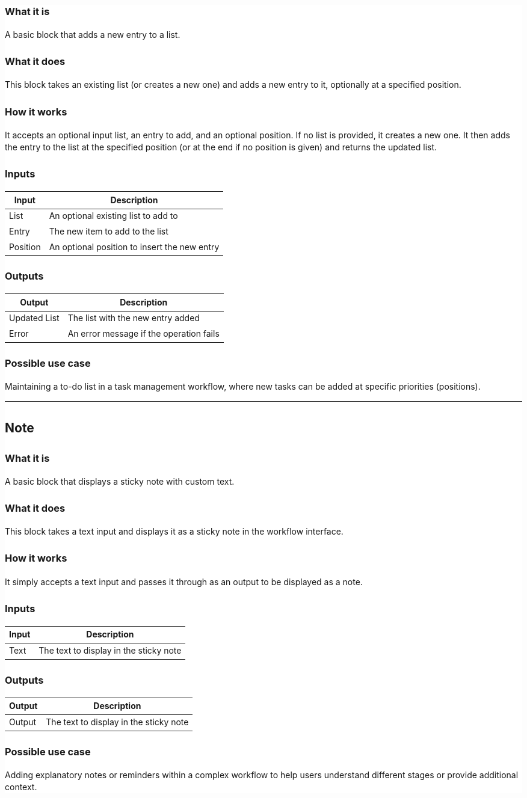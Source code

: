 ### What it is
A basic block that adds a new entry to a list.

### What it does
This block takes an existing list (or creates a new one) and adds a new entry to it, optionally at a specified position.

### How it works
It accepts an optional input list, an entry to add, and an optional position. If no list is provided, it creates a new one. It then adds the entry to the list at the specified position (or at the end if no position is given) and returns the updated list.

### Inputs
| Input | Description |
|-------|-------------|
| List | An optional existing list to add to |
| Entry | The new item to add to the list |
| Position | An optional position to insert the new entry |

### Outputs
| Output | Description |
|--------|-------------|
| Updated List | The list with the new entry added |
| Error | An error message if the operation fails |

### Possible use case
Maintaining a to-do list in a task management workflow, where new tasks can be added at specific priorities (positions).

---

## Note

### What it is
A basic block that displays a sticky note with custom text.

### What it does
This block takes a text input and displays it as a sticky note in the workflow interface.

### How it works
It simply accepts a text input and passes it through as an output to be displayed as a note.

### Inputs
| Input | Description |
|-------|-------------|
| Text | The text to display in the sticky note |

### Outputs
| Output | Description |
|--------|-------------|
| Output | The text to display in the sticky note |

### Possible use case
Adding explanatory notes or reminders within a complex workflow to help users understand different stages or provide additional context.